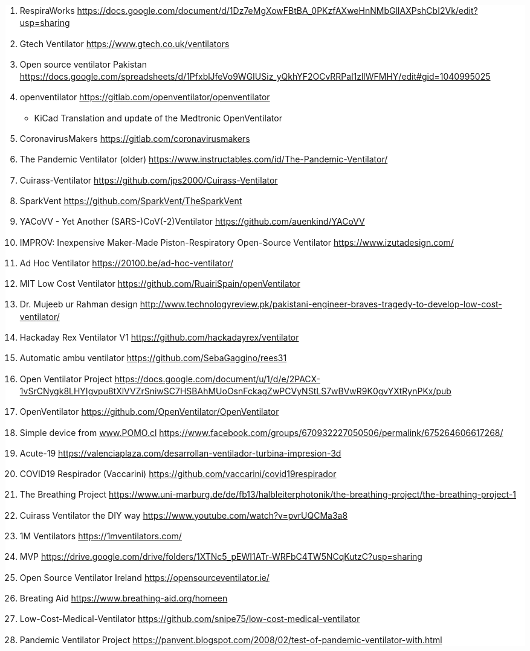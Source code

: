 1. RespiraWorks https://docs.google.com/document/d/1Dz7eMgXowFBtBA_0PKzfAXweHnNMbGlIAXPshCbI2Vk/edit?usp=sharing

1. Gtech Ventilator https://www.gtech.co.uk/ventilators

1. Open source ventilator Pakistan https://docs.google.com/spreadsheets/d/1PfxblJfeVo9WGIUSiz_yQkhYF2OCvRRPal1zllWFMHY/edit#gid=1040995025

1. openventilator https://gitlab.com/openventilator/openventilator
   - KiCad Translation and update of the Medtronic OpenVentilator

1. CoronavirusMakers https://gitlab.com/coronavirusmakers

1. The Pandemic Ventilator (older) https://www.instructables.com/id/The-Pandemic-Ventilator/

1. Cuirass-Ventilator https://github.com/jps2000/Cuirass-Ventilator

1. SparkVent https://github.com/SparkVent/TheSparkVent

1. YACoVV - Yet Another (SARS-)CoV(-2)Ventilator https://github.com/auenkind/YACoVV

1. IMPROV: Inexpensive Maker-Made Piston-Respiratory Open-Source Ventilator https://www.izutadesign.com/

1. Ad Hoc Ventilator https://20100.be/ad-hoc-ventilator/

1. MIT Low Cost Ventilator https://github.com/RuairiSpain/openVentilator

1. Dr. Mujeeb ur Rahman design http://www.technologyreview.pk/pakistani-engineer-braves-tragedy-to-develop-low-cost-ventilator/

1. Hackaday Rex Ventilator V1 https://github.com/hackadayrex/ventilator

1. Automatic ambu ventilator https://github.com/SebaGaggino/rees31

1. Open Ventilator Project https://docs.google.com/document/u/1/d/e/2PACX-1vSrCNygk8LHYIgvpu8tXlVVZrSniwSC7HSBAhMUoOsnFckagZwPCVyNStLS7wBVwR9K0gvYXtRynPKx/pub

1. OpenVentilator https://github.com/OpenVentilator/OpenVentilator

1. Simple device from www.POMO.cl https://www.facebook.com/groups/670932227050506/permalink/675264606617268/

1. Acute-19 https://valenciaplaza.com/desarrollan-ventilador-turbina-impresion-3d

1. COVID19 Respirador (Vaccarini) https://github.com/vaccarini/covid19respirador

1. The Breathing Project https://www.uni-marburg.de/de/fb13/halbleiterphotonik/the-breathing-project/the-breathing-project-1

1. Cuirass Ventilator the DIY way https://www.youtube.com/watch?v=pvrUQCMa3a8

1. 1M Ventilators https://1mventilators.com/

1. MVP https://drive.google.com/drive/folders/1XTNc5_pEWI1ATr-WRFbC4TW5NCqKutzC?usp=sharing

1. Open Source Ventilator Ireland https://opensourceventilator.ie/

1. Breating Aid https://www.breathing-aid.org/homeen

1. Low-Cost-Medical-Ventilator https://github.com/snipe75/low-cost-medical-ventilator

1. Pandemic Ventilator Project https://panvent.blogspot.com/2008/02/test-of-pandemic-ventilator-with.html
